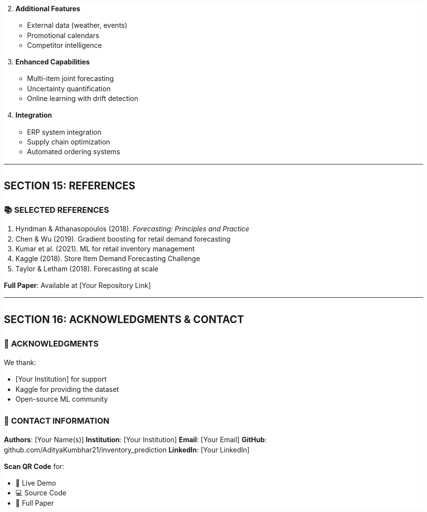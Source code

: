 2. **Additional Features**
   - External data (weather, events)
   - Promotional calendars
   - Competitor intelligence

3. **Enhanced Capabilities**
   - Multi-item joint forecasting
   - Uncertainty quantification
   - Online learning with drift detection

4. **Integration**
   - ERP system integration
   - Supply chain optimization
   - Automated ordering systems

---

## SECTION 15: REFERENCES

### 📚 **SELECTED REFERENCES**

1. Hyndman & Athanasopoulos (2018). *Forecasting: Principles and Practice*
2. Chen & Wu (2019). Gradient boosting for retail demand forecasting
3. Kumar et al. (2021). ML for retail inventory management
4. Kaggle (2018). Store Item Demand Forecasting Challenge
5. Taylor & Letham (2018). Forecasting at scale

**Full Paper**: Available at [Your Repository Link]

---

## SECTION 16: ACKNOWLEDGMENTS & CONTACT

### 👥 **ACKNOWLEDGMENTS**

We thank:
- [Your Institution] for support
- Kaggle for providing the dataset
- Open-source ML community

### 📧 **CONTACT INFORMATION**

**Authors**: [Your Name(s)]
**Institution**: [Your Institution]
**Email**: [Your Email]
**GitHub**: github.com/AdityaKumbhar21/inventory_prediction
**LinkedIn**: [Your LinkedIn]

**Scan QR Code** for:
- 📱 Live Demo
- 💻 Source Code
- 📄 Full Paper
